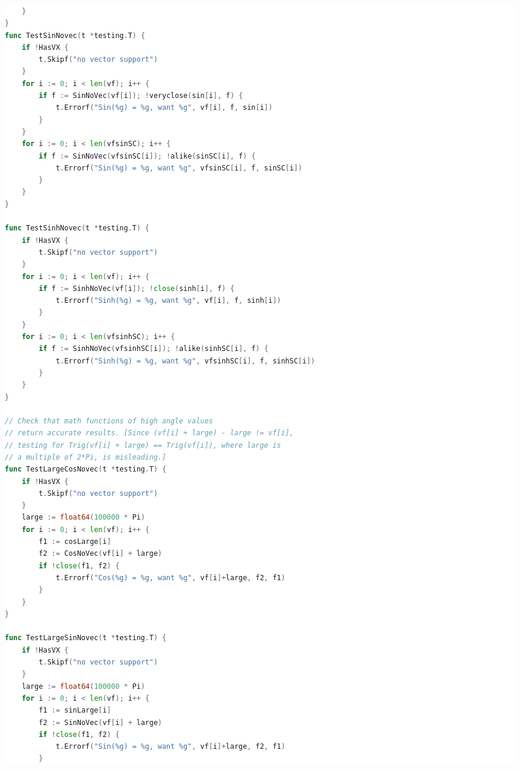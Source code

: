```go
	}
}
func TestSinNovec(t *testing.T) {
	if !HasVX {
		t.Skipf("no vector support")
	}
	for i := 0; i < len(vf); i++ {
		if f := SinNoVec(vf[i]); !veryclose(sin[i], f) {
			t.Errorf("Sin(%g) = %g, want %g", vf[i], f, sin[i])
		}
	}
	for i := 0; i < len(vfsinSC); i++ {
		if f := SinNoVec(vfsinSC[i]); !alike(sinSC[i], f) {
			t.Errorf("Sin(%g) = %g, want %g", vfsinSC[i], f, sinSC[i])
		}
	}
}

func TestSinhNovec(t *testing.T) {
	if !HasVX {
		t.Skipf("no vector support")
	}
	for i := 0; i < len(vf); i++ {
		if f := SinhNoVec(vf[i]); !close(sinh[i], f) {
			t.Errorf("Sinh(%g) = %g, want %g", vf[i], f, sinh[i])
		}
	}
	for i := 0; i < len(vfsinhSC); i++ {
		if f := SinhNoVec(vfsinhSC[i]); !alike(sinhSC[i], f) {
			t.Errorf("Sinh(%g) = %g, want %g", vfsinhSC[i], f, sinhSC[i])
		}
	}
}

// Check that math functions of high angle values
// return accurate results. [Since (vf[i] + large) - large != vf[i],
// testing for Trig(vf[i] + large) == Trig(vf[i]), where large is
// a multiple of 2*Pi, is misleading.]
func TestLargeCosNovec(t *testing.T) {
	if !HasVX {
		t.Skipf("no vector support")
	}
	large := float64(100000 * Pi)
	for i := 0; i < len(vf); i++ {
		f1 := cosLarge[i]
		f2 := CosNoVec(vf[i] + large)
		if !close(f1, f2) {
			t.Errorf("Cos(%g) = %g, want %g", vf[i]+large, f2, f1)
		}
	}
}

func TestLargeSinNovec(t *testing.T) {
	if !HasVX {
		t.Skipf("no vector support")
	}
	large := float64(100000 * Pi)
	for i := 0; i < len(vf); i++ {
		f1 := sinLarge[i]
		f2 := SinNoVec(vf[i] + large)
		if !close(f1, f2) {
			t.Errorf("Sin(%g) = %g, want %g", vf[i]+large, f2, f1)
		}
```